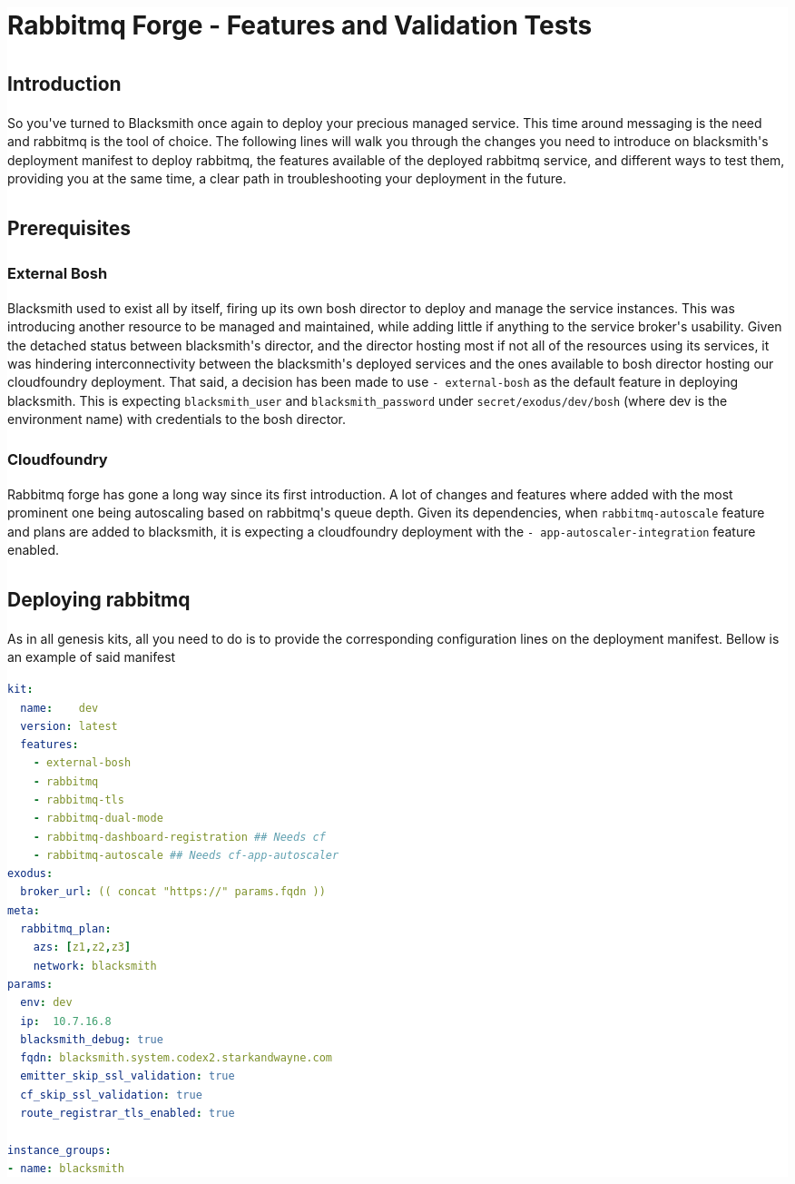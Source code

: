 # Rabbitmq Forge - Features and Validation Tests

## Introduction
So you've turned to Blacksmith once again to deploy your precious managed service. This time around messaging is the need and rabbitmq is the tool of choice. The following lines will walk you through the changes you need to introduce on blacksmith's deployment manifest to deploy rabbitmq, the features available of the deployed rabbitmq service, and different ways to test them, providing you at the same time, a clear path in troubleshooting your deployment in the future.

## Prerequisites

### External Bosh
Blacksmith used to exist all by itself, firing up its own bosh director to deploy and manage the service instances. This was introducing another resource to be managed and maintained, while adding little if anything to the service broker's usability. Given the detached status between blacksmith's director, and the director hosting most if not all of the resources using its services, it was hindering interconnectivity between the blacksmith's deployed services and the ones available to bosh director hosting our cloudfoundry deployment. That said, a decision has been made to use `- external-bosh` as the default feature in deploying blacksmith. This is expecting `blacksmith_user` and `blacksmith_password` under `secret/exodus/dev/bosh` (where dev is the environment name) with credentials to the bosh director.

### Cloudfoundry
Rabbitmq forge has gone a long way since its first introduction. A lot of changes and features where added with the most prominent one being autoscaling based on rabbitmq's queue depth. Given its dependencies, when `rabbitmq-autoscale` feature and plans are added to blacksmith, it is expecting a cloudfoundry deployment with the `- app-autoscaler-integration` feature enabled.


## Deploying rabbitmq
As in all genesis kits, all you need to do is to provide the corresponding configuration lines on the deployment manifest. Bellow is an example of said manifest

```yaml
kit:
  name:    dev
  version: latest
  features:
    - external-bosh
    - rabbitmq
    - rabbitmq-tls  
    - rabbitmq-dual-mode
    - rabbitmq-dashboard-registration ## Needs cf
    - rabbitmq-autoscale ## Needs cf-app-autoscaler
exodus:
  broker_url: (( concat "https://" params.fqdn ))
meta:
  rabbitmq_plan:
    azs: [z1,z2,z3]
    network: blacksmith
params:
  env: dev
  ip:  10.7.16.8
  blacksmith_debug: true
  fqdn: blacksmith.system.codex2.starkandwayne.com
  emitter_skip_ssl_validation: true
  cf_skip_ssl_validation: true
  route_registrar_tls_enabled: true

instance_groups:
- name: blacksmith
```